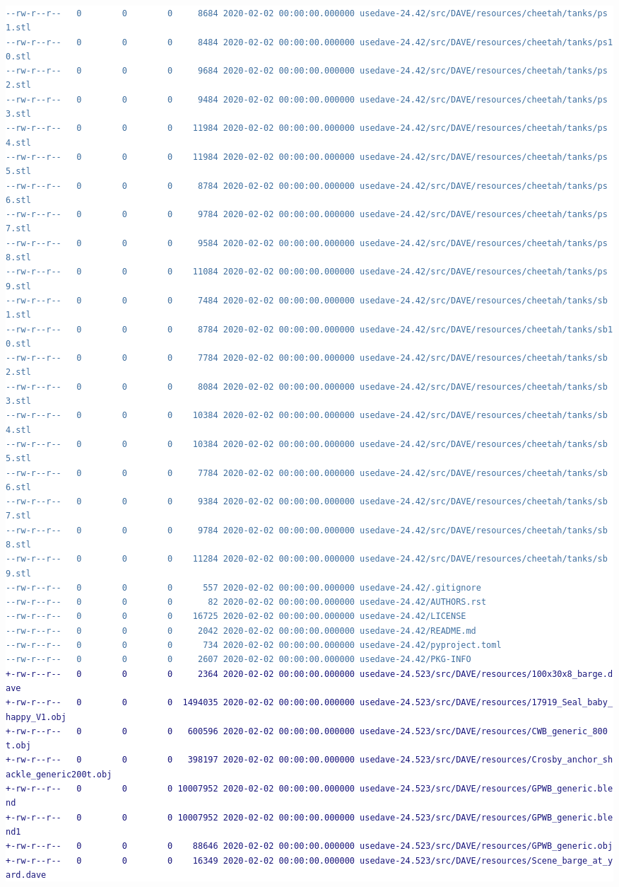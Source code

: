 ```diff
--rw-r--r--   0        0        0     8684 2020-02-02 00:00:00.000000 usedave-24.42/src/DAVE/resources/cheetah/tanks/ps1.stl
--rw-r--r--   0        0        0     8484 2020-02-02 00:00:00.000000 usedave-24.42/src/DAVE/resources/cheetah/tanks/ps10.stl
--rw-r--r--   0        0        0     9684 2020-02-02 00:00:00.000000 usedave-24.42/src/DAVE/resources/cheetah/tanks/ps2.stl
--rw-r--r--   0        0        0     9484 2020-02-02 00:00:00.000000 usedave-24.42/src/DAVE/resources/cheetah/tanks/ps3.stl
--rw-r--r--   0        0        0    11984 2020-02-02 00:00:00.000000 usedave-24.42/src/DAVE/resources/cheetah/tanks/ps4.stl
--rw-r--r--   0        0        0    11984 2020-02-02 00:00:00.000000 usedave-24.42/src/DAVE/resources/cheetah/tanks/ps5.stl
--rw-r--r--   0        0        0     8784 2020-02-02 00:00:00.000000 usedave-24.42/src/DAVE/resources/cheetah/tanks/ps6.stl
--rw-r--r--   0        0        0     9784 2020-02-02 00:00:00.000000 usedave-24.42/src/DAVE/resources/cheetah/tanks/ps7.stl
--rw-r--r--   0        0        0     9584 2020-02-02 00:00:00.000000 usedave-24.42/src/DAVE/resources/cheetah/tanks/ps8.stl
--rw-r--r--   0        0        0    11084 2020-02-02 00:00:00.000000 usedave-24.42/src/DAVE/resources/cheetah/tanks/ps9.stl
--rw-r--r--   0        0        0     7484 2020-02-02 00:00:00.000000 usedave-24.42/src/DAVE/resources/cheetah/tanks/sb1.stl
--rw-r--r--   0        0        0     8784 2020-02-02 00:00:00.000000 usedave-24.42/src/DAVE/resources/cheetah/tanks/sb10.stl
--rw-r--r--   0        0        0     7784 2020-02-02 00:00:00.000000 usedave-24.42/src/DAVE/resources/cheetah/tanks/sb2.stl
--rw-r--r--   0        0        0     8084 2020-02-02 00:00:00.000000 usedave-24.42/src/DAVE/resources/cheetah/tanks/sb3.stl
--rw-r--r--   0        0        0    10384 2020-02-02 00:00:00.000000 usedave-24.42/src/DAVE/resources/cheetah/tanks/sb4.stl
--rw-r--r--   0        0        0    10384 2020-02-02 00:00:00.000000 usedave-24.42/src/DAVE/resources/cheetah/tanks/sb5.stl
--rw-r--r--   0        0        0     7784 2020-02-02 00:00:00.000000 usedave-24.42/src/DAVE/resources/cheetah/tanks/sb6.stl
--rw-r--r--   0        0        0     9384 2020-02-02 00:00:00.000000 usedave-24.42/src/DAVE/resources/cheetah/tanks/sb7.stl
--rw-r--r--   0        0        0     9784 2020-02-02 00:00:00.000000 usedave-24.42/src/DAVE/resources/cheetah/tanks/sb8.stl
--rw-r--r--   0        0        0    11284 2020-02-02 00:00:00.000000 usedave-24.42/src/DAVE/resources/cheetah/tanks/sb9.stl
--rw-r--r--   0        0        0      557 2020-02-02 00:00:00.000000 usedave-24.42/.gitignore
--rw-r--r--   0        0        0       82 2020-02-02 00:00:00.000000 usedave-24.42/AUTHORS.rst
--rw-r--r--   0        0        0    16725 2020-02-02 00:00:00.000000 usedave-24.42/LICENSE
--rw-r--r--   0        0        0     2042 2020-02-02 00:00:00.000000 usedave-24.42/README.md
--rw-r--r--   0        0        0      734 2020-02-02 00:00:00.000000 usedave-24.42/pyproject.toml
--rw-r--r--   0        0        0     2607 2020-02-02 00:00:00.000000 usedave-24.42/PKG-INFO
+-rw-r--r--   0        0        0     2364 2020-02-02 00:00:00.000000 usedave-24.523/src/DAVE/resources/100x30x8_barge.dave
+-rw-r--r--   0        0        0  1494035 2020-02-02 00:00:00.000000 usedave-24.523/src/DAVE/resources/17919_Seal_baby_happy_V1.obj
+-rw-r--r--   0        0        0   600596 2020-02-02 00:00:00.000000 usedave-24.523/src/DAVE/resources/CWB_generic_800t.obj
+-rw-r--r--   0        0        0   398197 2020-02-02 00:00:00.000000 usedave-24.523/src/DAVE/resources/Crosby_anchor_shackle_generic200t.obj
+-rw-r--r--   0        0        0 10007952 2020-02-02 00:00:00.000000 usedave-24.523/src/DAVE/resources/GPWB_generic.blend
+-rw-r--r--   0        0        0 10007952 2020-02-02 00:00:00.000000 usedave-24.523/src/DAVE/resources/GPWB_generic.blend1
+-rw-r--r--   0        0        0    88646 2020-02-02 00:00:00.000000 usedave-24.523/src/DAVE/resources/GPWB_generic.obj
+-rw-r--r--   0        0        0    16349 2020-02-02 00:00:00.000000 usedave-24.523/src/DAVE/resources/Scene_barge_at_yard.dave
```